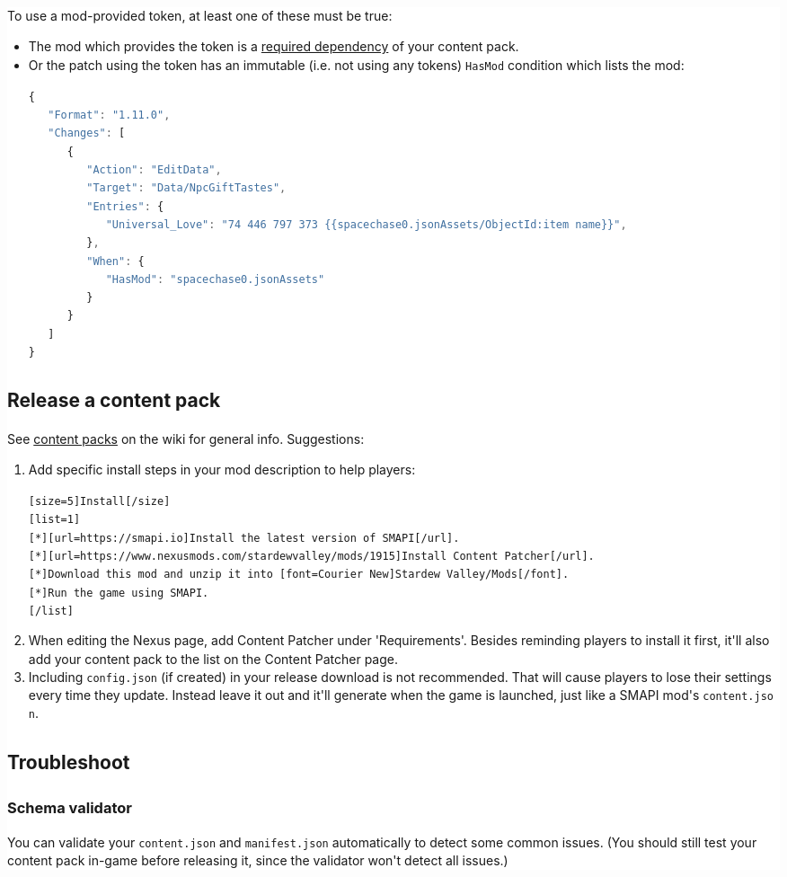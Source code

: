 To use a mod-provided token, at least one of these must be true:
* The mod which provides the token is a [required dependency](https://stardewvalleywiki.com/Modding:Modder_Guide/APIs/Manifest#Dependencies)
  of your content pack.
* Or the patch using the token has an immutable (i.e. not using any tokens) `HasMod` condition
  which lists the mod:
  ```js
  {
     "Format": "1.11.0",
     "Changes": [
        {
           "Action": "EditData",
           "Target": "Data/NpcGiftTastes",
           "Entries": {
              "Universal_Love": "74 446 797 373 {{spacechase0.jsonAssets/ObjectId:item name}}",
           },
           "When": {
              "HasMod": "spacechase0.jsonAssets"
           }
        }
     ]
  }
  ```

## Release a content pack
See [content packs](https://stardewvalleywiki.com/Modding:Content_packs) on the wiki for general
info. Suggestions:

1. Add specific install steps in your mod description to help players:
   ```
   [size=5]Install[/size]
   [list=1]
   [*][url=https://smapi.io]Install the latest version of SMAPI[/url].
   [*][url=https://www.nexusmods.com/stardewvalley/mods/1915]Install Content Patcher[/url].
   [*]Download this mod and unzip it into [font=Courier New]Stardew Valley/Mods[/font].
   [*]Run the game using SMAPI.
   [/list]
   ```
2. When editing the Nexus page, add Content Patcher under 'Requirements'. Besides reminding players
   to install it first, it'll also add your content pack to the list on the Content Patcher page.
3. Including `config.json` (if created) in your release download is not recommended. That will
   cause players to lose their settings every time they update. Instead leave it out and it'll
   generate when the game is launched, just like a SMAPI mod's `content.json`.

## Troubleshoot
### Schema validator
You can validate your `content.json` and `manifest.json` automatically to detect some common issues.
(You should still test your content pack in-game before releasing it, since the validator won't
detect all issues.)

